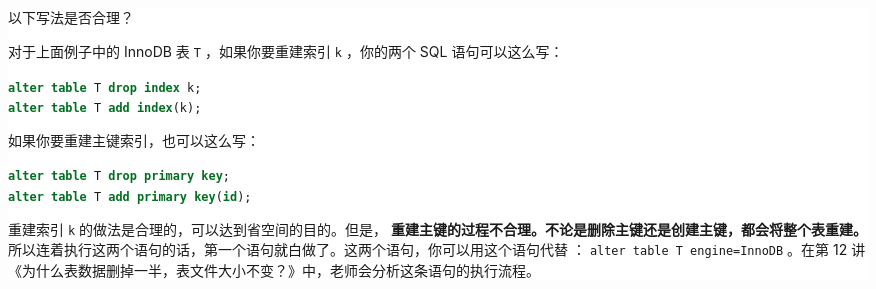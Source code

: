 以下写法是否合理？

对于上面例子中的 InnoDB 表 `T` ，如果你要重建索引 `k` ，你的两个 SQL 语句可以这么写：

```sql
alter table T drop index k;
alter table T add index(k);
```

如果你要重建主键索引，也可以这么写：

```sql
alter table T drop primary key;
alter table T add primary key(id);
```

重建索引 `k` 的做法是合理的，可以达到省空间的目的。但是， **重建主键的过程不合理。不论是删除主键还是创建主键，都会将整个表重建。** 所以连着执行这两个语句的话，第一个语句就白做了。这两个语句，你可以用这个语句代替 ： `alter table T engine=InnoDB` 。在第 12 讲《为什么表数据删掉一半，表文件大小不变？》中，老师会分析这条语句的执行流程。


